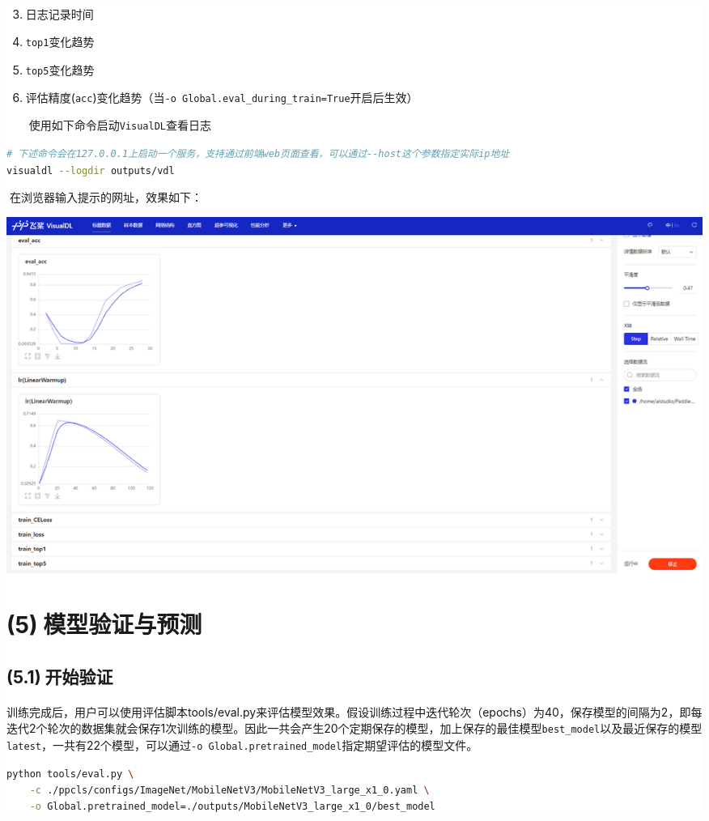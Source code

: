 3. 日志记录时间

4. `top1`变化趋势

5. `top5`变化趋势

6. 评估精度(`acc`)变化趋势（当`-o Global.eval_during_train=True`开启后生效）

   ​	使用如下命令启动`VisualDL`查看日志

```bash
# 下述命令会在127.0.0.1上启动一个服务，支持通过前端web页面查看，可以通过--host这个参数指定实际ip地址
visualdl --logdir outputs/vdl
```

​		在浏览器输入提示的网址，效果如下：

![image-20221103184138108](docs.assets/vdl.png)

# (5) 模型验证与预测

## (5.1) 开始验证

​		训练完成后，用户可以使用评估脚本tools/eval.py来评估模型效果。假设训练过程中迭代轮次（epochs）为40，保存模型的间隔为2，即每迭代2个轮次的数据集就会保存1次训练的模型。因此一共会产生20个定期保存的模型，加上保存的最佳模型`best_model`以及最近保存的模型`latest`，一共有22个模型，可以通过`-o Global.pretrained_model`指定期望评估的模型文件。

```bash
python tools/eval.py \
    -c ./ppcls/configs/ImageNet/MobileNetV3/MobileNetV3_large_x1_0.yaml \
    -o Global.pretrained_model=./outputs/MobileNetV3_large_x1_0/best_model
```
